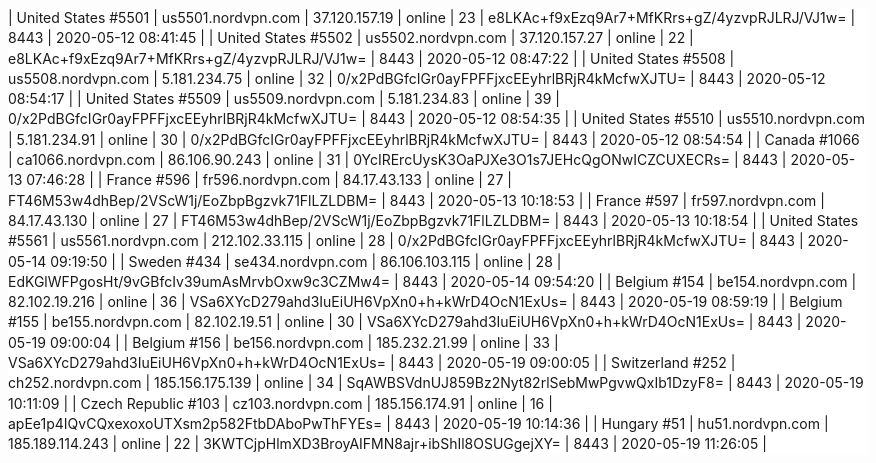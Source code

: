 | United States #5501 | us5501.nordvpn.com | 37.120.157.19 | online | 23 | e8LKAc+f9xEzq9Ar7+MfKRrs+gZ/4yzvpRJLRJ/VJ1w= | 8443 | 2020-05-12 08:41:45 |
| United States #5502 | us5502.nordvpn.com | 37.120.157.27 | online | 22 | e8LKAc+f9xEzq9Ar7+MfKRrs+gZ/4yzvpRJLRJ/VJ1w= | 8443 | 2020-05-12 08:47:22 |
| United States #5508 | us5508.nordvpn.com | 5.181.234.75 | online | 32 | 0/x2PdBGfcIGr0ayFPFFjxcEEyhrlBRjR4kMcfwXJTU= | 8443 | 2020-05-12 08:54:17 |
| United States #5509 | us5509.nordvpn.com | 5.181.234.83 | online | 39 | 0/x2PdBGfcIGr0ayFPFFjxcEEyhrlBRjR4kMcfwXJTU= | 8443 | 2020-05-12 08:54:35 |
| United States #5510 | us5510.nordvpn.com | 5.181.234.91 | online | 30 | 0/x2PdBGfcIGr0ayFPFFjxcEEyhrlBRjR4kMcfwXJTU= | 8443 | 2020-05-12 08:54:54 |
| Canada #1066 | ca1066.nordvpn.com | 86.106.90.243 | online | 31 | 0YcIRErcUysK3OaPJXe3O1s7JEHcQgONwICZCUXECRs= | 8443 | 2020-05-13 07:46:28 |
| France #596 | fr596.nordvpn.com | 84.17.43.133 | online | 27 | FT46M53w4dhBep/2VScW1j/EoZbpBgzvk71FlLZLDBM= | 8443 | 2020-05-13 10:18:53 |
| France #597 | fr597.nordvpn.com | 84.17.43.130 | online | 27 | FT46M53w4dhBep/2VScW1j/EoZbpBgzvk71FlLZLDBM= | 8443 | 2020-05-13 10:18:54 |
| United States #5561 | us5561.nordvpn.com | 212.102.33.115 | online | 28 | 0/x2PdBGfcIGr0ayFPFFjxcEEyhrlBRjR4kMcfwXJTU= | 8443 | 2020-05-14 09:19:50 |
| Sweden #434 | se434.nordvpn.com | 86.106.103.115 | online | 28 | EdKGlWFPgosHt/9vGBfcIv39umAsMrvbOxw9c3CZMw4= | 8443 | 2020-05-14 09:54:20 |
| Belgium #154 | be154.nordvpn.com | 82.102.19.216 | online | 36 | VSa6XYcD279ahd3IuEiUH6VpXn0+h+kWrD4OcN1ExUs= | 8443 | 2020-05-19 08:59:19 |
| Belgium #155 | be155.nordvpn.com | 82.102.19.51 | online | 30 | VSa6XYcD279ahd3IuEiUH6VpXn0+h+kWrD4OcN1ExUs= | 8443 | 2020-05-19 09:00:04 |
| Belgium #156 | be156.nordvpn.com | 185.232.21.99 | online | 33 | VSa6XYcD279ahd3IuEiUH6VpXn0+h+kWrD4OcN1ExUs= | 8443 | 2020-05-19 09:00:05 |
| Switzerland #252 | ch252.nordvpn.com | 185.156.175.139 | online | 34 | SqAWBSVdnUJ859Bz2Nyt82rlSebMwPgvwQxIb1DzyF8= | 8443 | 2020-05-19 10:11:09 |
| Czech Republic #103 | cz103.nordvpn.com | 185.156.174.91 | online | 16 | apEe1p4IQvCQxexoxoUTXsm2p582FtbDAboPwThFYEs= | 8443 | 2020-05-19 10:14:36 |
| Hungary #51 | hu51.nordvpn.com | 185.189.114.243 | online | 22 | 3KWTCjpHlmXD3BroyAIFMN8ajr+ibShIl8OSUGgejXY= | 8443 | 2020-05-19 11:26:05 |
